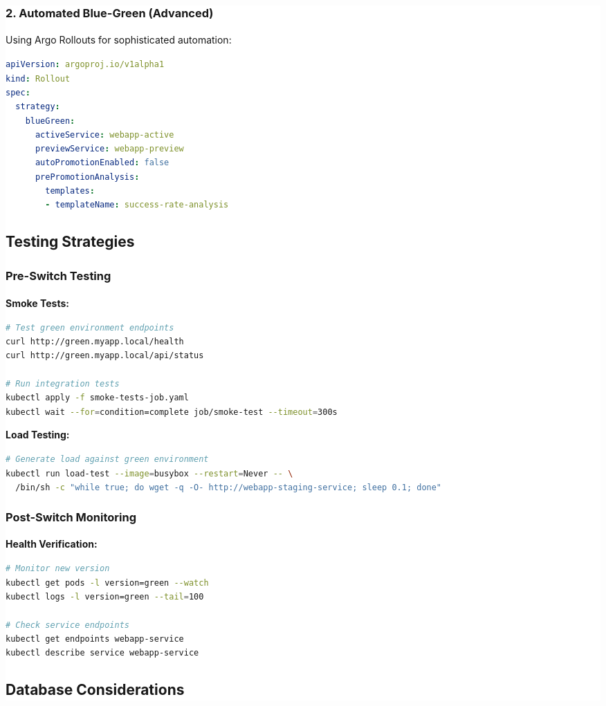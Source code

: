 ### 2. Automated Blue-Green (Advanced)

Using Argo Rollouts for sophisticated automation:

```yaml
apiVersion: argoproj.io/v1alpha1
kind: Rollout
spec:
  strategy:
    blueGreen:
      activeService: webapp-active
      previewService: webapp-preview
      autoPromotionEnabled: false
      prePromotionAnalysis:
        templates:
        - templateName: success-rate-analysis
```

## Testing Strategies

### Pre-Switch Testing

**Smoke Tests:**
```bash
# Test green environment endpoints
curl http://green.myapp.local/health
curl http://green.myapp.local/api/status

# Run integration tests
kubectl apply -f smoke-tests-job.yaml
kubectl wait --for=condition=complete job/smoke-test --timeout=300s
```

**Load Testing:**
```bash
# Generate load against green environment
kubectl run load-test --image=busybox --restart=Never -- \
  /bin/sh -c "while true; do wget -q -O- http://webapp-staging-service; sleep 0.1; done"
```

### Post-Switch Monitoring

**Health Verification:**
```bash
# Monitor new version
kubectl get pods -l version=green --watch
kubectl logs -l version=green --tail=100

# Check service endpoints
kubectl get endpoints webapp-service
kubectl describe service webapp-service
```

## Database Considerations
